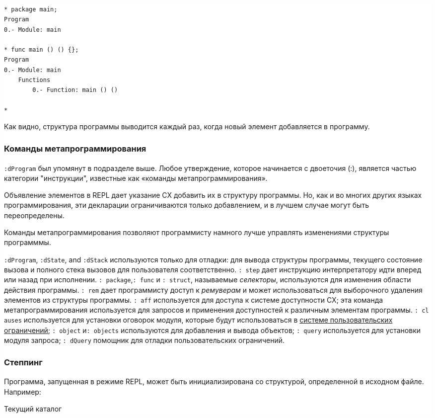```
* package main;
Program
0.- Module: main

* func main () () {};
Program
0.- Module: main
	Functions
		0.- Function: main () ()

* 
```

Как видно, структура программы выводится каждый раз, когда новый
элемент добавляется в программу.

### Команды метапрограммирования

`:dProgram` был упомянут в подразделе выше. Любое утверждение, 
которое начинается с двоеточия (:), является частью категории 
"инструкции", известные как «команды метапрограммирования».

Объявление элементов в REPL дает указание CX добавить их в
структуру программы. Но, как и во многих других языках программирования,
эти декларации ограничиваются только добавлением, и в лучшем случае
могут быть переопределены.

Команды метапрограммирования позволяют программисту намного лучше 
управлять изменениями структуры программмы.

`:dProgram`, `:dState`, and `:dStack` используются только для отладки:
для вывода структуры программы, текущего состояние вызова и полного 
стека вызовов для пользователя соответственно. 
`: step` дает инструкцию интерпретатору идти вперед или назад при исполнении. 
`: package`,`: func` и `: struct`, называемые *селекторы*, 
используются для изменения области действия программы.
`: rem` дает программисту доступ  к *ремуверам* и может использоваться 
для выборочного удаления элементов из структуры программы. 
`: aff` используется для доступа к системе доступности CX; эта команда
метапрограммирования используется для запросов и применения доступностей
к различным элементам программы. 
`: clauses` используется для установки оговорок модуля, которые будут
использоваться в [системе пользовательских ограничений](#пользовательские-ограничения);
`: object` и`: objects` используются для добавления и вывода объектов; 
`: query` используется для установки модуля запроса;
`: dQuery` помощник для отладки пользовательских ограничений.
   

### Степпинг

Программа, запущенная в режиме REPL, может быть инициализирована со
структурой, определенной в исходном файле. Например:

Текущий каталог
